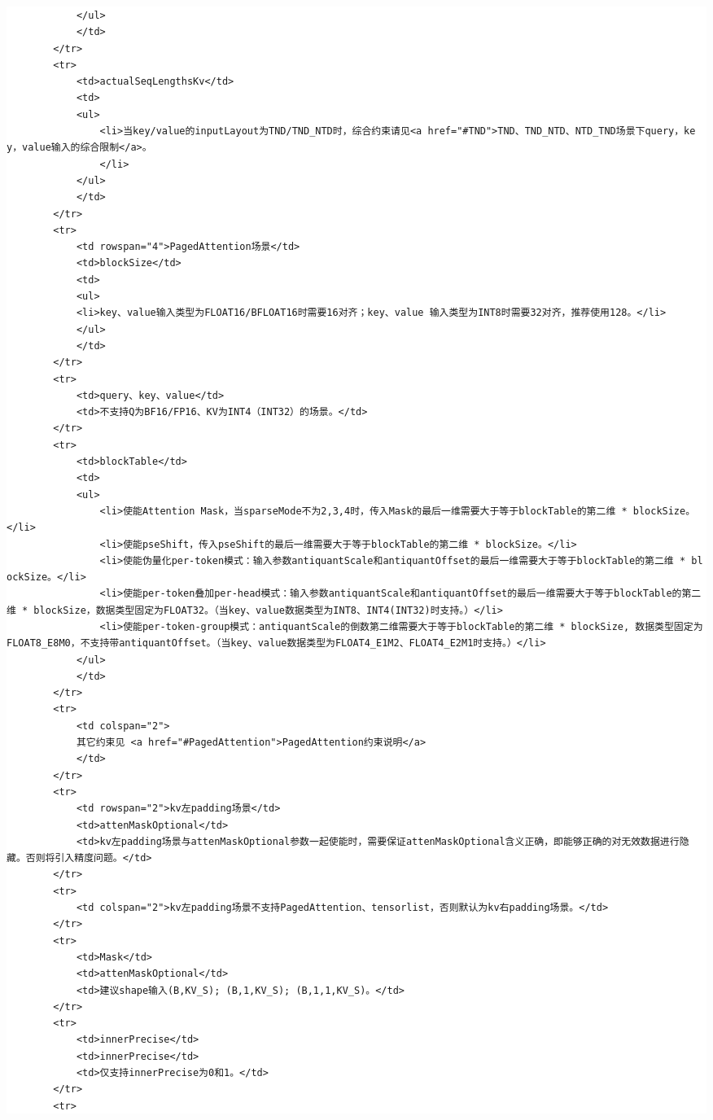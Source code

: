                 </ul>
                </td>
            </tr>
            <tr>
                <td>actualSeqLengthsKv</td>
                <td>
                <ul>
                    <li>当key/value的inputLayout为TND/TND_NTD时，综合约束请见<a href="#TND">TND、TND_NTD、NTD_TND场景下query，key，value输入的综合限制</a>。
                    </li>
                </ul>
                </td>
            </tr>
            <tr>
                <td rowspan="4">PagedAttention场景</td>
                <td>blockSize</td>
                <td>
                <ul>
                <li>key、value输入类型为FLOAT16/BFLOAT16时需要16对齐；key、value 输入类型为INT8时需要32对齐，推荐使用128。</li>
                </ul>
                </td>
            </tr>
            <tr>
                <td>query、key、value</td>
                <td>不支持Q为BF16/FP16、KV为INT4（INT32）的场景。</td>
            </tr>
            <tr>
                <td>blockTable</td>
                <td>
                <ul>
                    <li>使能Attention Mask，当sparseMode不为2,3,4时，传入Mask的最后一维需要大于等于blockTable的第二维 * blockSize。</li>
                    <li>使能pseShift，传入pseShift的最后一维需要大于等于blockTable的第二维 * blockSize。</li>
                    <li>使能伪量化per-token模式：输入参数antiquantScale和antiquantOffset的最后一维需要大于等于blockTable的第二维 * blockSize。</li>
                    <li>使能per-token叠加per-head模式：输入参数antiquantScale和antiquantOffset的最后一维需要大于等于blockTable的第二维 * blockSize，数据类型固定为FLOAT32。（当key、value数据类型为INT8、INT4(INT32)时支持。）</li>
                    <li>使能per-token-group模式：antiquantScale的倒数第二维需要大于等于blockTable的第二维 * blockSize, 数据类型固定为FLOAT8_E8M0，不支持带antiquantOffset。（当key、value数据类型为FLOAT4_E1M2、FLOAT4_E2M1时支持。）</li>
                </ul>
                </td>
            </tr>
            <tr>
                <td colspan="2">
                其它约束见 <a href="#PagedAttention">PagedAttention约束说明</a> 
                </td>
            </tr>
            <tr>
                <td rowspan="2">kv左padding场景</td>
                <td>attenMaskOptional</td>
                <td>kv左padding场景与attenMaskOptional参数一起使能时，需要保证attenMaskOptional含义正确，即能够正确的对无效数据进行隐藏。否则将引入精度问题。</td>
            </tr>
            <tr>
                <td colspan="2">kv左padding场景不支持PagedAttention、tensorlist，否则默认为kv右padding场景。</td>
            </tr>
            <tr>
                <td>Mask</td>
                <td>attenMaskOptional</td>
                <td>建议shape输入(B,KV_S); (B,1,KV_S); (B,1,1,KV_S)。</td>
            </tr>
            <tr>
                <td>innerPrecise</td>
                <td>innerPrecise</td>
                <td>仅支持innerPrecise为0和1。</td>
            </tr>
            <tr>